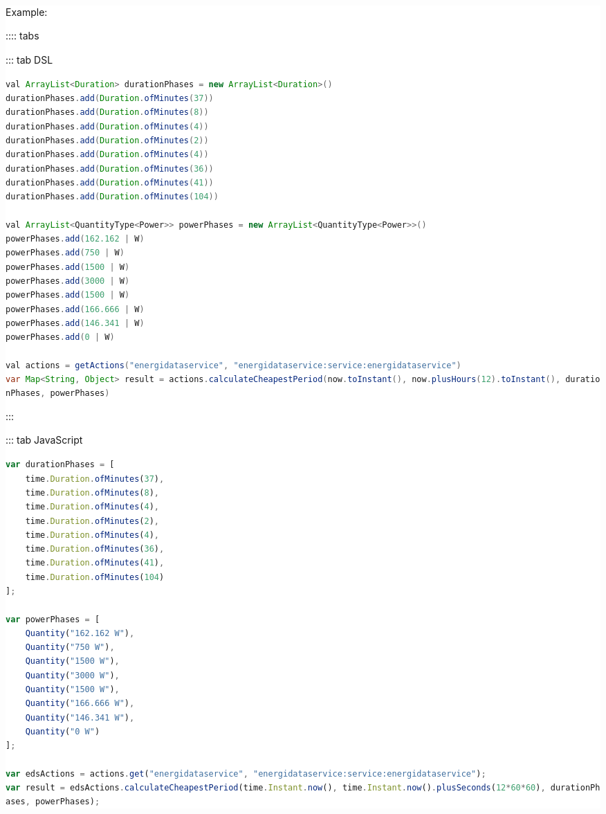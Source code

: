 Example:

:::: tabs

::: tab DSL

```java
val ArrayList<Duration> durationPhases = new ArrayList<Duration>()
durationPhases.add(Duration.ofMinutes(37))
durationPhases.add(Duration.ofMinutes(8))
durationPhases.add(Duration.ofMinutes(4))
durationPhases.add(Duration.ofMinutes(2))
durationPhases.add(Duration.ofMinutes(4))
durationPhases.add(Duration.ofMinutes(36))
durationPhases.add(Duration.ofMinutes(41))
durationPhases.add(Duration.ofMinutes(104))

val ArrayList<QuantityType<Power>> powerPhases = new ArrayList<QuantityType<Power>>()
powerPhases.add(162.162 | W)
powerPhases.add(750 | W)
powerPhases.add(1500 | W)
powerPhases.add(3000 | W)
powerPhases.add(1500 | W)
powerPhases.add(166.666 | W)
powerPhases.add(146.341 | W)
powerPhases.add(0 | W)

val actions = getActions("energidataservice", "energidataservice:service:energidataservice")
var Map<String, Object> result = actions.calculateCheapestPeriod(now.toInstant(), now.plusHours(12).toInstant(), durationPhases, powerPhases)
```

:::

::: tab JavaScript

```javascript
var durationPhases = [
    time.Duration.ofMinutes(37),
    time.Duration.ofMinutes(8),
    time.Duration.ofMinutes(4),
    time.Duration.ofMinutes(2),
    time.Duration.ofMinutes(4),
    time.Duration.ofMinutes(36),
    time.Duration.ofMinutes(41),
    time.Duration.ofMinutes(104)
];

var powerPhases = [
    Quantity("162.162 W"),
    Quantity("750 W"),
    Quantity("1500 W"),
    Quantity("3000 W"),
    Quantity("1500 W"),
    Quantity("166.666 W"),
    Quantity("146.341 W"),
    Quantity("0 W")
];

var edsActions = actions.get("energidataservice", "energidataservice:service:energidataservice");
var result = edsActions.calculateCheapestPeriod(time.Instant.now(), time.Instant.now().plusSeconds(12*60*60), durationPhases, powerPhases);
```
